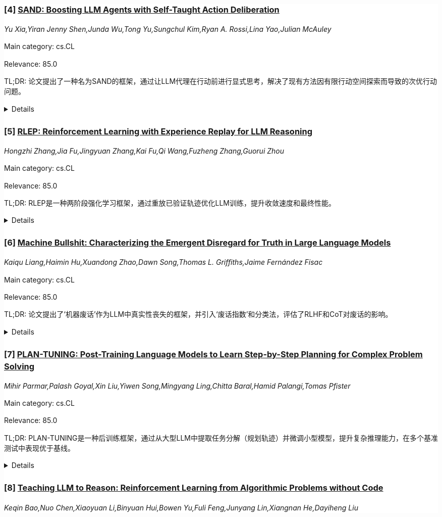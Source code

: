 
### [4] [SAND: Boosting LLM Agents with Self-Taught Action Deliberation](https://arxiv.org/abs/2507.07441)
*Yu Xia,Yiran Jenny Shen,Junda Wu,Tong Yu,Sungchul Kim,Ryan A. Rossi,Lina Yao,Julian McAuley*

Main category: cs.CL

Relevance: 85.0

TL;DR: 论文提出了一种名为SAND的框架，通过让LLM代理在行动前进行显式思考，解决了现有方法因有限行动空间探索而导致的次优行动问题。


<details><summary>Details</summary></details>


### [5] [RLEP: Reinforcement Learning with Experience Replay for LLM Reasoning](https://arxiv.org/abs/2507.07451)
*Hongzhi Zhang,Jia Fu,Jingyuan Zhang,Kai Fu,Qi Wang,Fuzheng Zhang,Guorui Zhou*

Main category: cs.CL

Relevance: 85.0

TL;DR: RLEP是一种两阶段强化学习框架，通过重放已验证轨迹优化LLM训练，提升收敛速度和最终性能。


<details><summary>Details</summary></details>


### [6] [Machine Bullshit: Characterizing the Emergent Disregard for Truth in Large Language Models](https://arxiv.org/abs/2507.07484)
*Kaiqu Liang,Haimin Hu,Xuandong Zhao,Dawn Song,Thomas L. Griffiths,Jaime Fernández Fisac*

Main category: cs.CL

Relevance: 85.0

TL;DR: 论文提出了‘机器废话’作为LLM中真实性丧失的框架，并引入‘废话指数’和分类法，评估了RLHF和CoT对废话的影响。


<details><summary>Details</summary></details>


### [7] [PLAN-TUNING: Post-Training Language Models to Learn Step-by-Step Planning for Complex Problem Solving](https://arxiv.org/abs/2507.07495)
*Mihir Parmar,Palash Goyal,Xin Liu,Yiwen Song,Mingyang Ling,Chitta Baral,Hamid Palangi,Tomas Pfister*

Main category: cs.CL

Relevance: 85.0

TL;DR: PLAN-TUNING是一种后训练框架，通过从大型LLM中提取任务分解（规划轨迹）并微调小型模型，提升复杂推理能力，在多个基准测试中表现优于基线。


<details><summary>Details</summary></details>


### [8] [Teaching LLM to Reason: Reinforcement Learning from Algorithmic Problems without Code](https://arxiv.org/abs/2507.07498)
*Keqin Bao,Nuo Chen,Xiaoyuan Li,Binyuan Hui,Bowen Yu,Fuli Feng,Junyang Lin,Xiangnan He,Dayiheng Liu*
